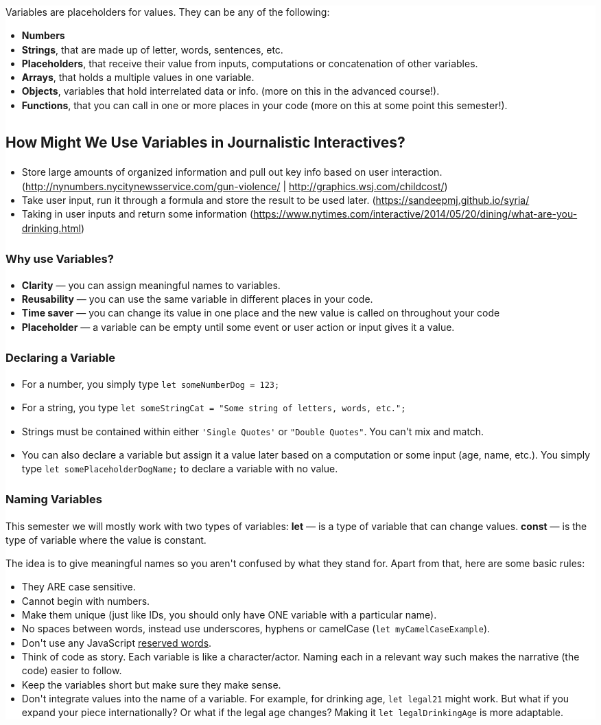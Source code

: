 Variables are placeholders for values. They can be any of the following:

-   **Numbers**
-   **Strings**, that are made up of letter, words, sentences, etc.
-   **Placeholders**, that receive their value from inputs, computations or concatenation of other variables.
-   **Arrays**, that holds a multiple values in one variable.
-   **Objects**, variables that hold interrelated data or info. (more on this in the advanced course!).
-   **Functions**, that you can call in one or more places in your code (more on this at some point this semester!).

## How Might We Use Variables in Journalistic Interactives?

-   Store large amounts of organized information and pull out key info based on user interaction. (<http://nynumbers.nycitynewsservice.com/gun-violence/> \| <http://graphics.wsj.com/childcost/>)
-   Take user input, run it through a formula and store the result to be used later. (<https://sandeepmj.github.io/syria/>
-   Taking in user inputs and return some information (<https://www.nytimes.com/interactive/2014/05/20/dining/what-are-you-drinking.html>)

### Why use Variables?

-   **Clarity** — you can assign meaningful names to variables.
-   **Reusability** — you can use the same variable in different places in your code.
-   **Time saver** — you can change its value in one place and the new value is called on throughout your code
-   **Placeholder** — a variable can be empty until some event or user action or input gives it a value.

### Declaring a Variable

-   For a number, you simply type `let someNumberDog = 123;`

-   For a string, you type `let someStringCat = "Some string of letters, words, etc.";`

-   Strings must be contained within either `'Single Quotes'` or `"Double Quotes"`. You can't mix and match.

-   You can also declare a variable but assign it a value later based on a computation or some input (age, name, etc.). You simply type `let somePlaceholderDogName;` to declare a variable with no value.

### Naming Variables

This semester we will mostly work with two types of variables:
**let** — is a type of variable that can change values.
**const** — is the type of variable where the value is constant.

The idea is to give meaningful names so you aren't confused by what they stand for. Apart from that, here are some basic rules:

-   They ARE case sensitive.
-   Cannot begin with numbers.
-   Make them unique (just like IDs, you should only have ONE variable with a particular name).
-   No spaces between words, instead use underscores, hyphens or camelCase (`let myCamelCaseExample`).
-   Don't use any JavaScript [reserved words](http://www.w3schools.com/js/js_reserved.asp).
-   Think of code as story. Each variable is like a character/actor. Naming each in a relevant way such makes the narrative (the code) easier to follow.
-   Keep the variables short but make sure they make sense.
-   Don't integrate values into the name of a variable. For example, for drinking age, `let legal21` might work. But what if you expand your piece internationally? Or what if the legal age changes? Making it `let legalDrinkingAge` is more adaptable.
